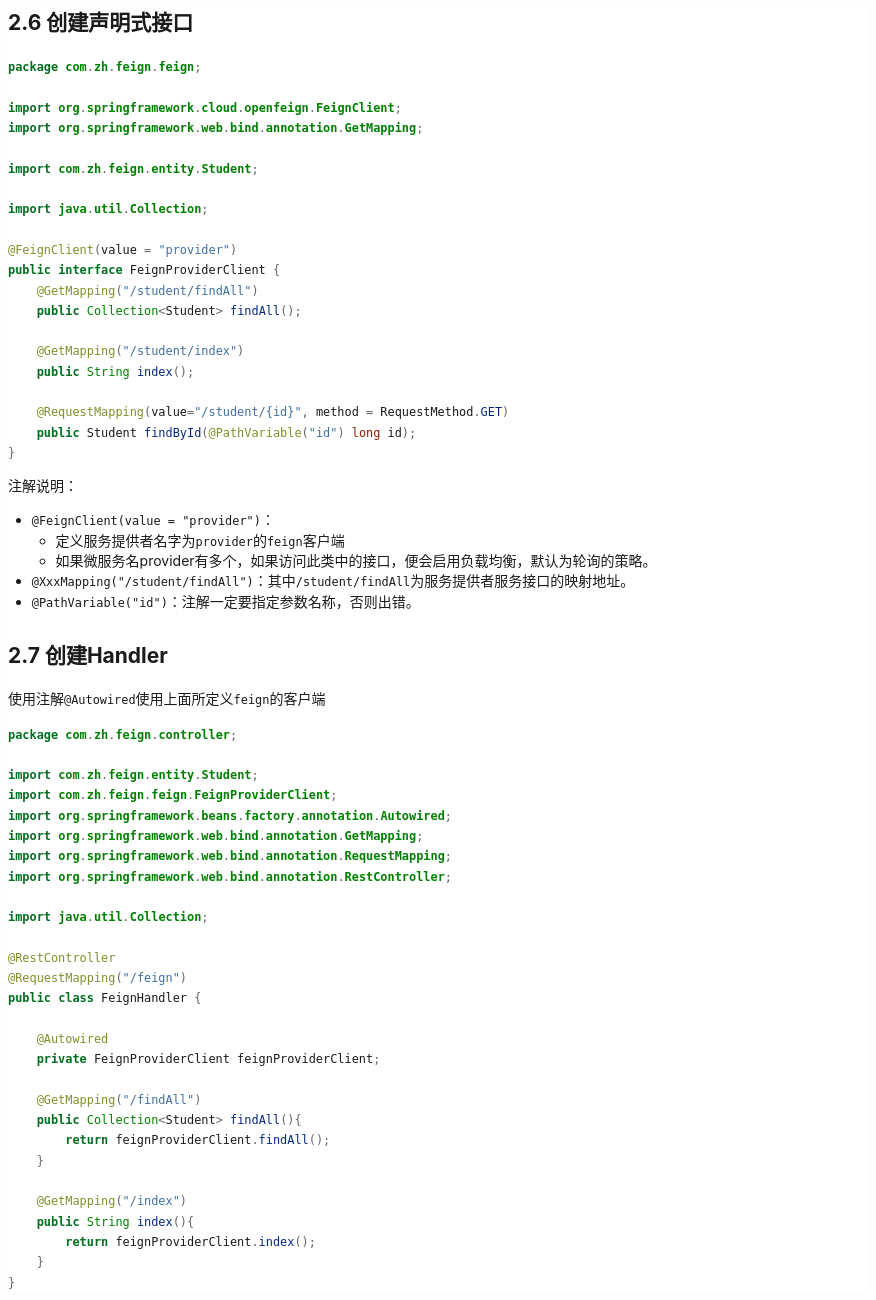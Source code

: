 ## 2.6 创建声明式接口
```java
package com.zh.feign.feign;

import org.springframework.cloud.openfeign.FeignClient;
import org.springframework.web.bind.annotation.GetMapping;

import com.zh.feign.entity.Student;

import java.util.Collection;

@FeignClient(value = "provider")
public interface FeignProviderClient {
    @GetMapping("/student/findAll")
    public Collection<Student> findAll();

    @GetMapping("/student/index")
    public String index();
    
    @RequestMapping(value="/student/{id}", method = RequestMethod.GET)
	public Student findById(@PathVariable("id") long id);
}
```
注解说明：

- `@FeignClient(value = "provider")`：
    - 定义服务提供者名字为`provider`的`feign`客户端
    - 如果微服务名provider有多个，如果访问此类中的接口，便会启用负载均衡，默认为轮询的策略。
- `@XxxMapping("/student/findAll")`：其中`/student/findAll`为服务提供者服务接口的映射地址。
- `@PathVariable("id")`：注解一定要指定参数名称，否则出错。
## 2.7 创建Handler
使用注解`@Autowired`使用上面所定义`feign`的客户端
```java
package com.zh.feign.controller;

import com.zh.feign.entity.Student;
import com.zh.feign.feign.FeignProviderClient;
import org.springframework.beans.factory.annotation.Autowired;
import org.springframework.web.bind.annotation.GetMapping;
import org.springframework.web.bind.annotation.RequestMapping;
import org.springframework.web.bind.annotation.RestController;

import java.util.Collection;

@RestController
@RequestMapping("/feign")
public class FeignHandler {

    @Autowired
    private FeignProviderClient feignProviderClient;

    @GetMapping("/findAll")
    public Collection<Student> findAll(){
        return feignProviderClient.findAll();
    }

    @GetMapping("/index")
    public String index(){
        return feignProviderClient.index();
    }
}
```
